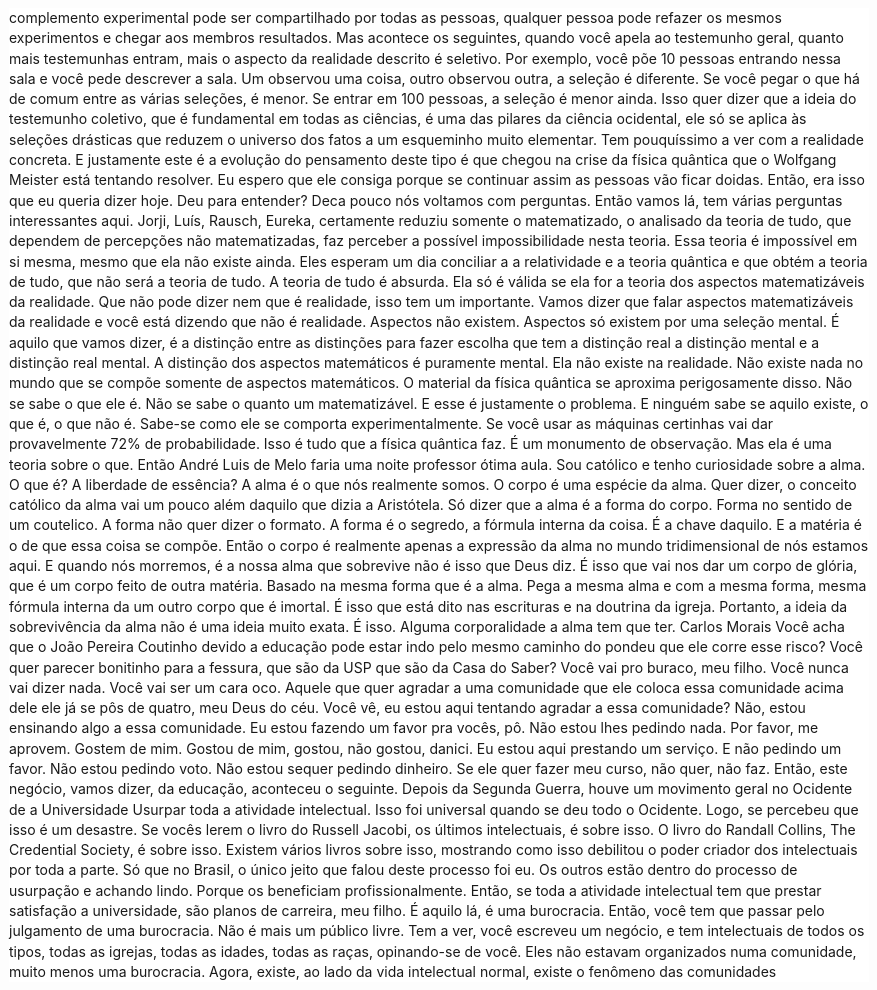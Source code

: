 complemento experimental pode ser compartilhado por todas as pessoas, qualquer pessoa pode refazer os mesmos experimentos e chegar aos membros resultados. Mas acontece os seguintes, quando você apela ao testemunho geral, quanto mais testemunhas entram, mais o aspecto da realidade descrito é seletivo. Por exemplo, você põe 10 pessoas entrando nessa sala e você pede descrever a sala. Um observou uma coisa, outro observou outra, a seleção é diferente. Se você pegar o que há de comum entre as várias seleções, é menor. Se entrar em 100 pessoas, a seleção é menor ainda. Isso quer dizer que a ideia do testemunho coletivo, que é fundamental em todas as ciências, é uma das pilares da ciência ocidental, ele só se aplica às seleções drásticas que reduzem o universo dos fatos a um esqueminho muito elementar. Tem pouquíssimo a ver com a realidade concreta. E justamente este é a evolução do pensamento deste tipo é que chegou na crise da física quântica que o Wolfgang Meister está tentando resolver. Eu espero que ele consiga porque se continuar assim as pessoas vão ficar doidas. Então, era isso que eu queria dizer hoje. Deu para entender? Deca pouco nós voltamos com perguntas. Então vamos lá, tem várias perguntas interessantes aqui. Jorji, Luís, Rausch, Eureka, certamente reduziu somente o matematizado, o analisado da teoria de tudo, que dependem de percepções não matematizadas, faz perceber a possível impossibilidade nesta teoria. Essa teoria é impossível em si mesma, mesmo que ela não existe ainda. Eles esperam um dia conciliar a a relatividade e a teoria quântica e que obtém a teoria de tudo, que não será a teoria de tudo. A teoria de tudo é absurda. Ela só é válida se ela for a teoria dos aspectos matematizáveis da realidade. Que não pode dizer nem que é realidade, isso tem um importante. Vamos dizer que falar aspectos matematizáveis da realidade e você está dizendo que não é realidade. Aspectos não existem. Aspectos só existem por uma seleção mental. É aquilo que vamos dizer, é a distinção entre as distinções para fazer escolha que tem a distinção real a distinção mental e a distinção real mental. A distinção dos aspectos matemáticos é puramente mental. Ela não existe na realidade. Não existe nada no mundo que se compõe somente de aspectos matemáticos. O material da física quântica se aproxima perigosamente disso. Não se sabe o que ele é. Não se sabe o quanto um matematizável. E esse é justamente o problema. E ninguém sabe se aquilo existe, o que é, o que não é. Sabe-se como ele se comporta experimentalmente. Se você usar as máquinas certinhas vai dar provavelmente 72% de probabilidade. Isso é tudo que a física quântica faz. É um monumento de observação. Mas ela é uma teoria sobre o que. Então André Luis de Melo faria uma noite professor ótima aula. Sou católico e tenho curiosidade sobre a alma. O que é? A liberdade de essência? A alma é o que nós realmente somos. O corpo é uma espécie da alma. Quer dizer, o conceito católico da alma vai um pouco além daquilo que dizia a Aristótela. Só dizer que a alma é a forma do corpo. Forma no sentido de um coutelico. A forma não quer dizer o formato. A forma é o segredo, a fórmula interna da coisa. É a chave daquilo. E a matéria é o de que essa coisa se compõe. Então o corpo é realmente apenas a expressão da alma no mundo tridimensional de nós estamos aqui. E quando nós morremos, é a nossa alma que sobrevive não é isso que Deus diz. É isso que vai nos dar um corpo de glória, que é um corpo feito de outra matéria. Basado na mesma forma que é a alma. Pega a mesma alma e com a mesma forma, mesma fórmula interna da um outro corpo que é imortal. É isso que está dito nas escrituras e na doutrina da igreja. Portanto, a ideia da sobrevivência da alma não é uma ideia muito exata. É isso. Alguma corporalidade a alma tem que ter. Carlos Morais Você acha que o João Pereira Coutinho devido a educação pode estar indo pelo mesmo caminho do pondeu que ele corre esse risco? Você quer parecer bonitinho para a fessura, que são da USP que são da Casa do Saber? Você vai pro buraco, meu filho. Você nunca vai dizer nada. Você vai ser um cara oco. Aquele que quer agradar a uma comunidade que ele coloca essa comunidade acima dele ele já se pôs de quatro, meu Deus do céu. Você vê, eu estou aqui tentando agradar a essa comunidade? Não, estou ensinando algo a essa comunidade. Eu estou fazendo um favor pra vocês, pô. Não estou lhes pedindo nada. Por favor, me aprovem. Gostem de mim. Gostou de mim, gostou, não gostou, danici. Eu estou aqui prestando um serviço. E não pedindo um favor. Não estou pedindo voto. Não estou sequer pedindo dinheiro. Se ele quer fazer meu curso, não quer, não faz. Então, este negócio, vamos dizer, da educação, aconteceu o seguinte. Depois da Segunda Guerra, houve um movimento geral no Ocidente de a Universidade Usurpar toda a atividade intelectual. Isso foi universal quando se deu todo o Ocidente. Logo, se percebeu que isso é um desastre. Se vocês lerem o livro do Russell Jacobi, os últimos intelectuais, é sobre isso. O livro do Randall Collins, The Credential Society, é sobre isso. Existem vários livros sobre isso, mostrando como isso debilitou o poder criador dos intelectuais por toda a parte. Só que no Brasil, o único jeito que falou deste processo foi eu. Os outros estão dentro do processo de usurpação e achando lindo. Porque os beneficiam profissionalmente. Então, se toda a atividade intelectual tem que prestar satisfação a universidade, são planos de carreira, meu filho. É aquilo lá, é uma burocracia. Então, você tem que passar pelo julgamento de uma burocracia. Não é mais um público livre. Tem a ver, você escreveu um negócio, e tem intelectuais de todos os tipos, todas as igrejas, todas as idades, todas as raças, opinando-se de você. Eles não estavam organizados numa comunidade, muito menos uma burocracia. Agora, existe, ao lado da vida intelectual normal, existe o fenômeno das comunidades
